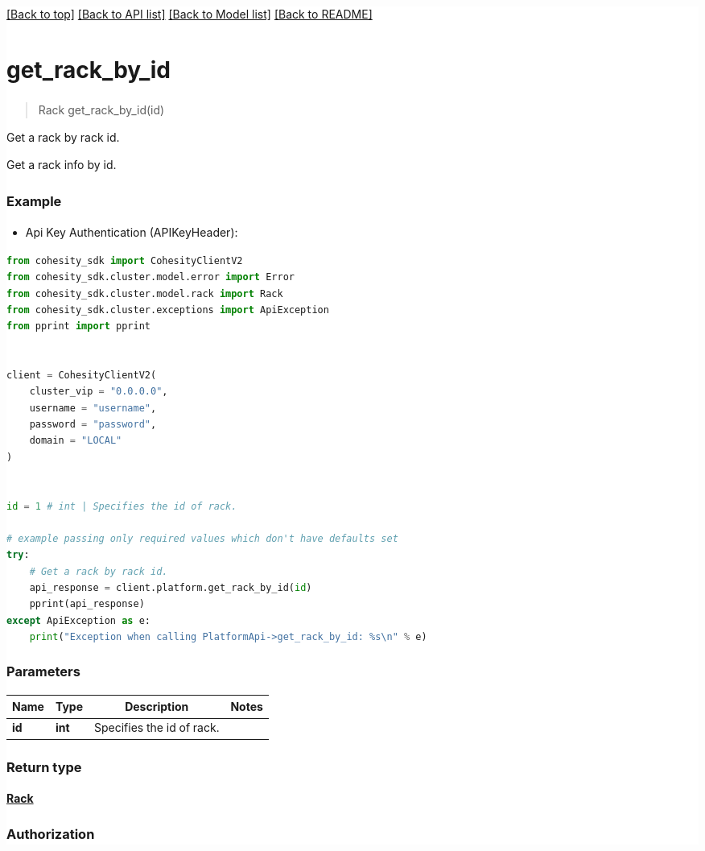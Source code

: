 [[Back to top]](#) [[Back to API list]](../README.md#documentation-for-api-endpoints) [[Back to Model list]](../README.md#documentation-for-models) [[Back to README]](../README.md)

# **get_rack_by_id**
> Rack get_rack_by_id(id)

Get a rack by rack id.

Get a rack info by id.

### Example

* Api Key Authentication (APIKeyHeader):
```python
from cohesity_sdk import CohesityClientV2
from cohesity_sdk.cluster.model.error import Error
from cohesity_sdk.cluster.model.rack import Rack
from cohesity_sdk.cluster.exceptions import ApiException
from pprint import pprint


client = CohesityClientV2(
	cluster_vip = "0.0.0.0",
	username = "username",
	password = "password",
	domain = "LOCAL"
)


id = 1 # int | Specifies the id of rack.

# example passing only required values which don't have defaults set
try:
	# Get a rack by rack id.
	api_response = client.platform.get_rack_by_id(id)
	pprint(api_response)
except ApiException as e:
	print("Exception when calling PlatformApi->get_rack_by_id: %s\n" % e)
```


### Parameters

Name | Type | Description  | Notes
------------- | ------------- | ------------- | -------------
 **id** | **int**| Specifies the id of rack. |

### Return type

[**Rack**](Rack.md)

### Authorization
